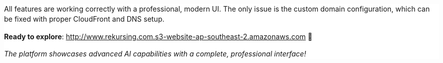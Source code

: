 All features are working correctly with a professional, modern UI. The only issue is the custom domain configuration, which can be fixed with proper CloudFront and DNS setup.

**Ready to explore**: http://www.rekursing.com.s3-website-ap-southeast-2.amazonaws.com 🚀

*The platform showcases advanced AI capabilities with a complete, professional interface!* 